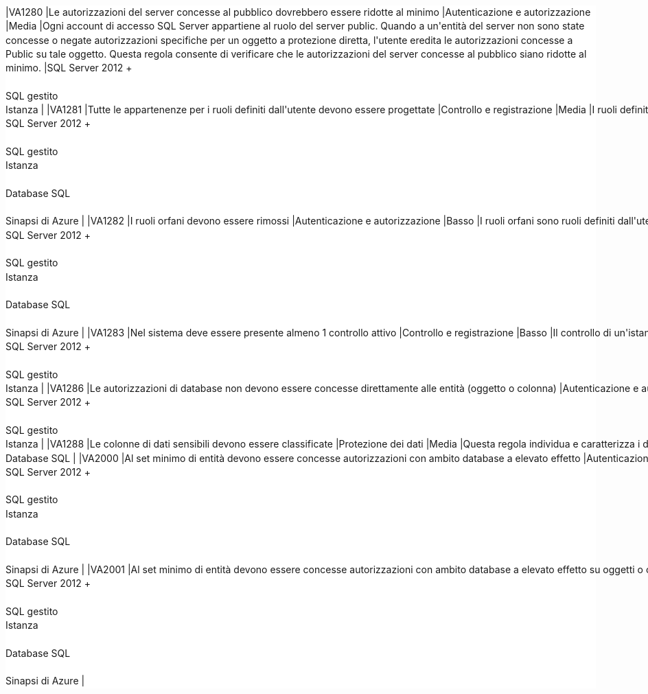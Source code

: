 |VA1280     |Le autorizzazioni del server concesse al pubblico dovrebbero essere ridotte al minimo         |Autenticazione e autorizzazione         |Media         |Ogni account di accesso SQL Server appartiene al ruolo del server public. Quando a un'entità del server non sono state concesse o negate autorizzazioni specifiche per un oggetto a protezione diretta, l'utente eredita le autorizzazioni concesse a Public su tale oggetto. Questa regola consente di verificare che le autorizzazioni del server concesse al pubblico siano ridotte al minimo.          |<nobr>SQL Server 2012 +<nobr/><br/><br/>SQL gestito <br/>Istanza         |
|VA1281     |Tutte le appartenenze per i ruoli definiti dall'utente devono essere progettate         |Controllo e registrazione         |Media         |I ruoli definiti dall'utente sono entità di sicurezza definite dall'utente per raggruppare le entità per semplificare la gestione delle autorizzazioni. Il monitoraggio di questi ruoli è importante per evitare autorizzazioni eccessive. Creare una baseline che definisce l'appartenenza prevista per ogni ruolo definito dall'utente. Questa regola consente di controllare se tutte le appartenenze per i ruoli definiti dall'utente sono definite nella baseline.         |<nobr>SQL Server 2012 +<nobr/><br/><br/>SQL gestito <br/>Istanza<br/><br/>Database SQL<br/><br/>Sinapsi di Azure         |
|VA1282     |I ruoli orfani devono essere rimossi         |Autenticazione e autorizzazione         |Basso         |I ruoli orfani sono ruoli definiti dall'utente che non dispongono di membri. Eliminare i ruoli orfani perché non sono necessari nel sistema. Questa regola consente di controllare se sono presenti ruoli orfani.         |<nobr>SQL Server 2012 +<nobr/><br/><br/>SQL gestito <br/>Istanza<br/><br/>Database SQL<br/><br/>Sinapsi di Azure         |
|VA1283     |Nel sistema deve essere presente almeno 1 controllo attivo         |Controllo e registrazione         |Basso         |Il controllo di un'istanza del motore di database di SQL Server o di un singolo database comporta il rilevamento e la registrazione degli eventi che si verificano nel motore di database. L'oggetto SQL Server Audit raccoglie un'unica istanza di azioni a livello di server o di database e gruppi di azioni da monitorare. Questa regola consente di verificare che nel sistema sia presente almeno un controllo attivo.         |<nobr>SQL Server 2012 +<nobr/><br/><br/>SQL gestito <br/>Istanza         |
|VA1286     |Le autorizzazioni di database non devono essere concesse direttamente alle entità (oggetto o colonna)         |Autenticazione e autorizzazione         |Basso         |Le autorizzazioni sono regole associate a un oggetto a protezione diretta per regolare gli utenti che possono accedere all'oggetto. Questa regola consente di verificare che non vi siano autorizzazioni di database concesse direttamente agli utenti.         |<nobr>SQL Server 2012 +<nobr/><br/><br/>SQL gestito <br/>Istanza         |
|VA1288     |Le colonne di dati sensibili devono essere classificate         |Protezione dei dati         |Media         |Questa regola individua e caratterizza i dati potenzialmente sensibili nel database. Il risultato è una raccolta di colonne di database sensibili, che devono essere esaminate e classificate mediante l'individuazione dati SQL & classificazione. In questo modo le colonne del database possono essere etichettate in modo permanente in base alla sensibilità, che consente di tenere traccia (controllo) dell'utilizzo dei dati classificati e della creazione di report. Se le colonne del database riservate non sono protette, è necessario considerare anche l'applicazione di una delle funzionalità di sicurezza predefinite di un database SQL per limitare l'accesso e proteggere i dati sensibili.         |<nobr/>Database SQL         |
|VA2000     |Al set minimo di entità devono essere concesse autorizzazioni con ambito database a elevato effetto         |Autenticazione e autorizzazione         |Alta         |Ogni SQL Server entità a protezione diretta dispone di autorizzazioni associate che possono essere concesse alle entità. È possibile definire l'ambito delle autorizzazioni a livello di server (assegnato a account di accesso e ruoli del server) o a livello di database (assegnato agli utenti del database e ai ruoli del database). Queste regole verificano che solo un set minimo di entità disponga di autorizzazioni con ambito database a elevato effetto.         |<nobr>SQL Server 2012 +<nobr/><br/><br/>SQL gestito <br/>Istanza<br/><br/>Database SQL<br/><br/>Sinapsi di Azure         |
|VA2001     |Al set minimo di entità devono essere concesse autorizzazioni con ambito database a elevato effetto su oggetti o colonne         |Autenticazione e autorizzazione         |Alta         |Ogni SQL Server entità a protezione diretta dispone di autorizzazioni associate che possono essere concesse alle entità. È possibile definire l'ambito delle autorizzazioni a livello di server (assegnato a account di accesso e ruoli del server) o a livello di database (assegnato agli utenti del database e ai ruoli del database). Queste regole verificano che solo un set minimo di entità disponga di autorizzazioni con ambito database a elevato effetto su oggetti o colonne.        |<nobr>SQL Server 2012 +<nobr/><br/><br/>SQL gestito <br/>Istanza<br/><br/>Database SQL<br/><br/>Sinapsi di Azure         |